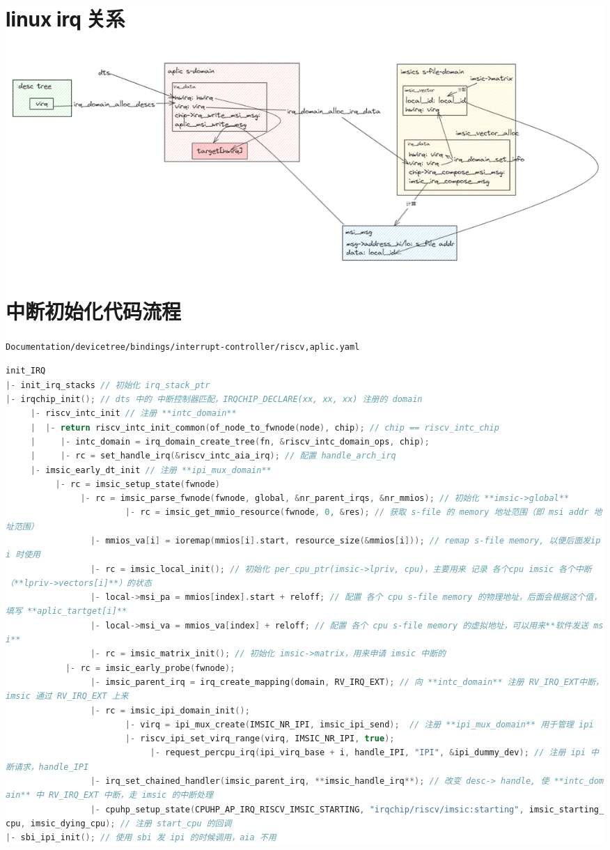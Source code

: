 # linux irq 关系

![Untitled](Untitled_19.png)

# 中断初始化代码流程

`Documentation/devicetree/bindings/interrupt-controller/riscv,aplic.yaml`

```c
init_IRQ
|- init_irq_stacks // 初始化 irq_stack_ptr 
|- irqchip_init(); // dts 中的 中断控制器匹配，IRQCHIP_DECLARE(xx, xx, xx) 注册的 domain
	 |- riscv_intc_init // 注册 **intc_domain** 
	 |  |- return riscv_intc_init_common(of_node_to_fwnode(node), chip); // chip == riscv_intc_chip
	 |	   |- intc_domain = irq_domain_create_tree(fn, &riscv_intc_domain_ops, chip);
	 |	   |- rc = set_handle_irq(&riscv_intc_aia_irq); // 配置 handle_arch_irq
	 |- imsic_early_dt_init // 注册 **ipi_mux_domain**  
		  |- rc = imsic_setup_state(fwnode)
			   |- rc = imsic_parse_fwnode(fwnode, global, &nr_parent_irqs, &nr_mmios); // 初始化 **imsic->global**
						|- rc = imsic_get_mmio_resource(fwnode, 0, &res); // 获取 s-file 的 memory 地址范围（即 msi addr 地址范围）
				 |- mmios_va[i] = ioremap(mmios[i].start, resource_size(&mmios[i])); // remap s-file memory, 以便后面发ipi 时使用
				 |- rc = imsic_local_init(); // 初始化 per_cpu_ptr(imsic->lpriv, cpu)，主要用来 记录 各个cpu imsic 各个中断（**lpriv->vectors[i]**）的状态
				 |- local->msi_pa = mmios[index].start + reloff; // 配置 各个 cpu s-file memory 的物理地址，后面会根据这个值，填写 **aplic_tartget[i]**
				 |- local->msi_va = mmios_va[index] + reloff; // 配置 各个 cpu s-file memory 的虚拟地址，可以用来**软件发送 msi**
				 |- rc = imsic_matrix_init(); // 初始化 imsic->matrix，用来申请 imsic 中断的
			|- rc = imsic_early_probe(fwnode); 
				 |- imsic_parent_irq = irq_create_mapping(domain, RV_IRQ_EXT); // 向 **intc_domain** 注册 RV_IRQ_EXT中断，imsic 通过 RV_IRQ_EXT 上来
				 |- rc = imsic_ipi_domain_init();
						|- virq = ipi_mux_create(IMSIC_NR_IPI, imsic_ipi_send);  // 注册 **ipi_mux_domain** 用于管理 ipi
						|- riscv_ipi_set_virq_range(virq, IMSIC_NR_IPI, true);
							 |- request_percpu_irq(ipi_virq_base + i, handle_IPI, "IPI", &ipi_dummy_dev); // 注册 ipi 中断请求，handle_IPI
				 |- irq_set_chained_handler(imsic_parent_irq, **imsic_handle_irq**); // 改变 desc-> handle, 使 **intc_domain** 中 RV_IRQ_EXT 中断，走 imsic 的中断处理
				 |- cpuhp_setup_state(CPUHP_AP_IRQ_RISCV_IMSIC_STARTING, "irqchip/riscv/imsic:starting", imsic_starting_cpu, imsic_dying_cpu); // 注册 start_cpu 的回调			 
|- sbi_ipi_init(); // 使用 sbi 发 ipi 的时候调用，aia 不用

```